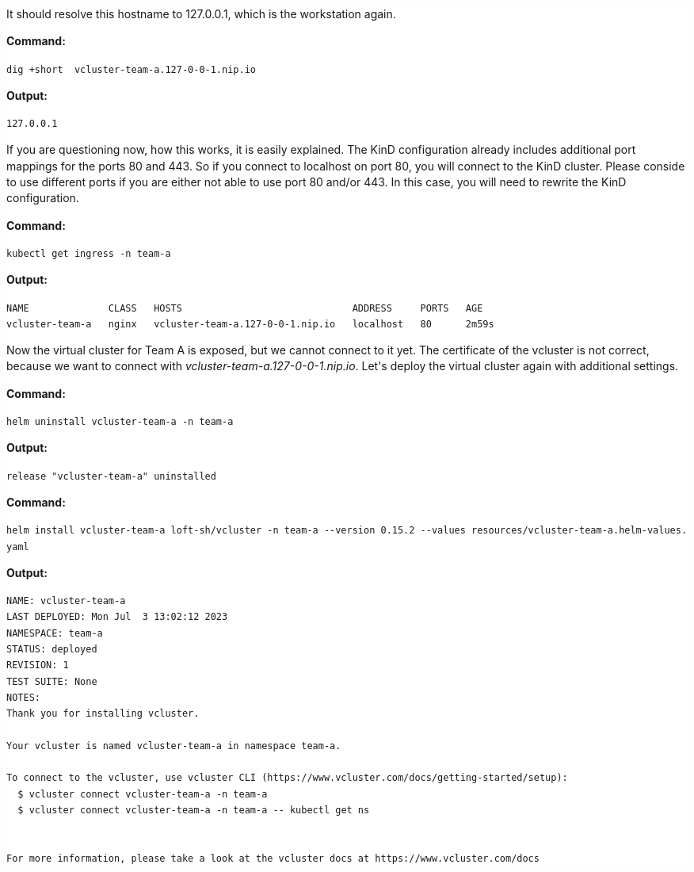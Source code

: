 It should resolve this hostname to 127.0.0.1, which is the workstation again. 

**Command:**
```
dig +short  vcluster-team-a.127-0-0-1.nip.io
```

**Output:**
```
127.0.0.1
```

If you are questioning now, how this works, it is easily explained. The KinD configuration already includes additional port mappings for the ports 80 and 443. So if you connect to localhost on port 80, you will connect to the KinD cluster. Please conside to use different ports if you are either not able to use port 80 and/or 443. In this case, you will need to rewrite the KinD configuration.

**Command:**
```
kubectl get ingress -n team-a
```

**Output:**
```
NAME              CLASS   HOSTS                              ADDRESS     PORTS   AGE
vcluster-team-a   nginx   vcluster-team-a.127-0-0-1.nip.io   localhost   80      2m59s
```

Now the virtual cluster for Team A is exposed, but we cannot connect to it yet. The certificate of the vcluster is not correct, because we want to connect with *vcluster-team-a.127-0-0-1.nip.io*. Let's deploy the virtual cluster again with additional settings. 

**Command:**
```
helm uninstall vcluster-team-a -n team-a
```

**Output:**
```
release "vcluster-team-a" uninstalled
```

**Command:**
```
helm install vcluster-team-a loft-sh/vcluster -n team-a --version 0.15.2 --values resources/vcluster-team-a.helm-values.yaml
```

**Output:**
```
NAME: vcluster-team-a
LAST DEPLOYED: Mon Jul  3 13:02:12 2023
NAMESPACE: team-a
STATUS: deployed
REVISION: 1
TEST SUITE: None
NOTES:
Thank you for installing vcluster.

Your vcluster is named vcluster-team-a in namespace team-a.

To connect to the vcluster, use vcluster CLI (https://www.vcluster.com/docs/getting-started/setup):
  $ vcluster connect vcluster-team-a -n team-a
  $ vcluster connect vcluster-team-a -n team-a -- kubectl get ns


For more information, please take a look at the vcluster docs at https://www.vcluster.com/docs
```
